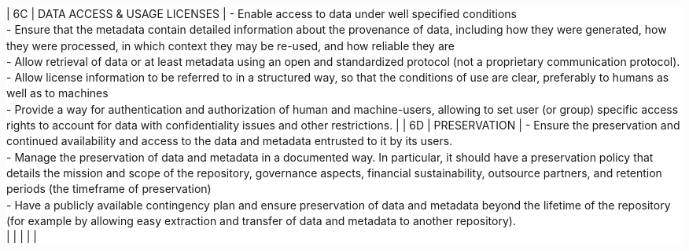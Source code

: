 | 6C                                                           | DATA ACCESS & USAGE LICENSES                                                                                                                                                                                                                                                   | - Enable access to data under well specified conditions<br>- Ensure that the metadata contain detailed information about the provenance of data, including how they were generated, how they were processed, in which context they may be re-used, and how reliable they are<br>- Allow retrieval of data or at least metadata using an open and standardized protocol (not a proprietary communication protocol).<br>- Allow license information to be referred to in a structured way, so that the conditions of use are clear, preferably to humans as well as to machines<br>- Provide a way for authentication and authorization of human and machine-users, allowing to set user (or group) specific access rights to account for data with confidentiality issues and other restrictions.                                                                                                                                                                                                                                                                                                                                                                                                                                                                                                                                                                                                                                                                                                                                                                                                                                              |
| 6D                                                           | PRESERVATION                                                                                                                                                                                                                                                                   | - Ensure the preservation and continued availability and access to the data and metadata entrusted to it by its users.<br>- Manage the preservation of data and metadata in a documented way. In particular, it should have a preservation policy that details the mission and scope of the repository, governance aspects, financial sustainability, outsource partners, and retention periods (the timeframe of preservation)<br>- Have a publicly available contingency plan and ensure preservation of data and metadata beyond the lifetime of the repository (for example by allowing easy extraction and transfer of data and metadata to another repository).<br>                                                                                                                                                                                                                                                                                                                                                                                                                                                                                                                                                                                                                                                                                                                                                                                                                                                                                                                                                                     |
|                                                              |                                                                                                                                                                                                                                                                                |                                                                                                                                                                                                                                                                                                                                                                                                                                                                                                                                                                                                                                                                                                                                                                                                                                                                                                                                                                                                                                                                                                                                                                                                                                                                                                                                                                                                                                                                                                                                                                                                                                               |